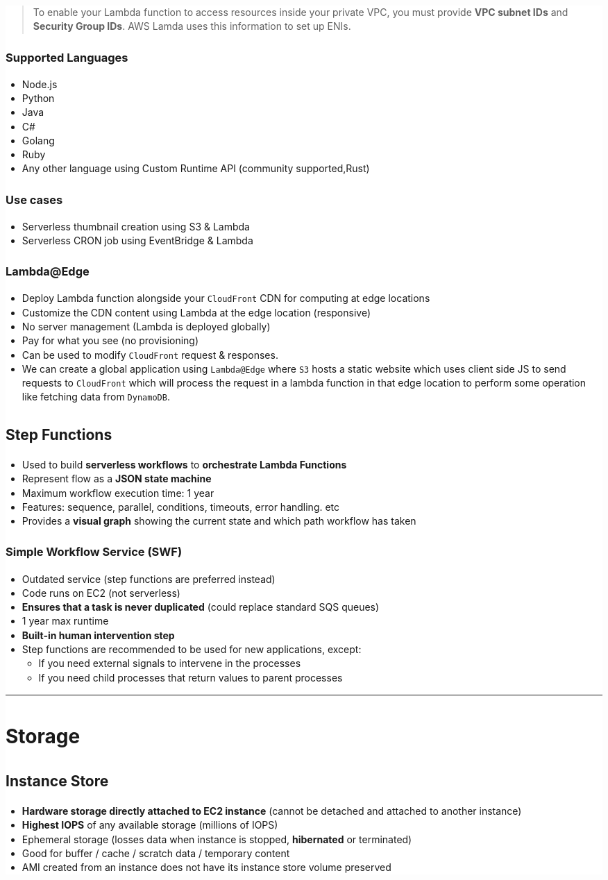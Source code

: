 > To enable your Lambda function to access resources inside your private VPC, you must provide <b>VPC subnet IDs</b> and 
<b>Security Group IDs</b>. AWS Lamda uses this information to set up ENIs.

### Supported Languages
- Node.js
- Python 
- Java
- C#
- Golang
- Ruby
- Any other language using Custom Runtime API (community supported,Rust)

### Use cases
- Serverless thumbnail creation using S3 & Lambda
- Serverless CRON job using EventBridge & Lambda

### Lambda@Edge
- Deploy Lambda function alongside your `CloudFront` CDN for computing at edge locations
- Customize the CDN content using Lambda at the edge location (responsive)
- No server management (Lambda is deployed globally)
- Pay for what you see (no provisioning)
- Can be used to modify `CloudFront` request & responses.
- We can create a global application using `Lambda@Edge` where `S3` hosts a static website
which uses client side JS to send requests to `CloudFront` which will process the request in a lambda function
in that edge location to perform some operation like fetching data from `DynamoDB`.

## Step Functions
- Used to build <b>serverless workflows</b> to <b>orchestrate Lambda Functions</b>
- Represent flow as a <b>JSON state machine</b>
- Maximum workflow execution time: 1 year
- Features: sequence, parallel, conditions, timeouts, error handling. etc
- Provides a <b>visual graph</b> showing the current state and which path workflow has taken

### Simple Workflow Service (SWF)
- Outdated service (step functions are preferred instead)
- Code runs on EC2 (not serverless)
- <b>Ensures that a task is never duplicated</b> (could replace standard SQS queues)
- 1 year max runtime
- <b>Built-in human intervention step</b>
- Step functions are recommended to be used for new applications, except: 
  - If you need external signals to intervene in the processes
  - If you need child processes that return values to parent processes
___

# Storage
## Instance Store
- <b>Hardware storage directly attached to EC2 instance</b> (cannot be detached and attached to another instance)
- <b>Highest IOPS</b> of any available storage (millions of IOPS)
- Ephemeral storage (losses data when instance is stopped, <b>hibernated</b> or terminated)
- Good for buffer / cache / scratch data / temporary content
- AMI created from an instance does not have its instance store volume preserved
